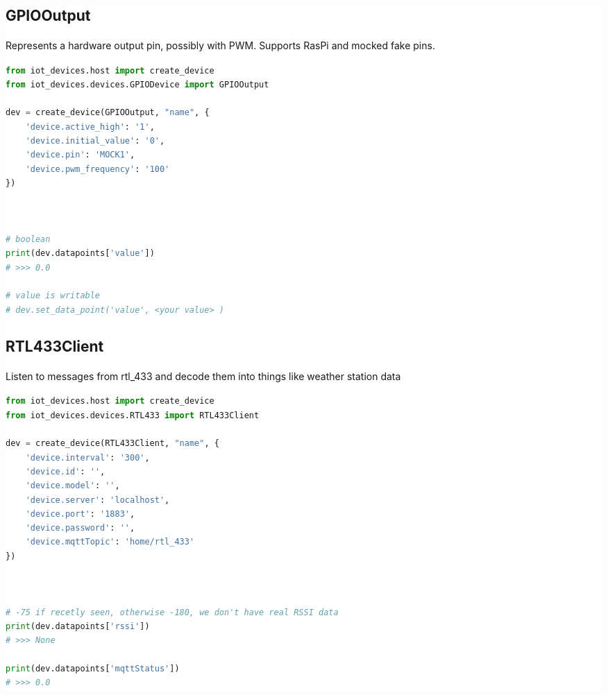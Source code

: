 ## GPIOOutput

Represents a hardware output pin, possibly with PWM.  Supports RasPi and mocked fake pins.

```python
from iot_devices.host import create_device
from iot_devices.devices.GPIODevice import GPIOOutput

dev = create_device(GPIOOutput, "name", {
    'device.active_high': '1',
    'device.initial_value': '0',
    'device.pin': 'MOCK1',
    'device.pwm_frequency': '100'
})



# boolean
print(dev.datapoints['value'])
# >>> 0.0

# value is writable
# dev.set_data_point('value', <your value> )

```

## RTL433Client

Listen to messages from rtl_433 and decode them into things like weather station data

```python
from iot_devices.host import create_device
from iot_devices.devices.RTL433 import RTL433Client

dev = create_device(RTL433Client, "name", {
    'device.interval': '300',
    'device.id': '',
    'device.model': '',
    'device.server': 'localhost',
    'device.port': '1883',
    'device.password': '',
    'device.mqttTopic': 'home/rtl_433'
})



# -75 if recetly seen, otherwise -180, we don't have real RSSI data
print(dev.datapoints['rssi'])
# >>> None

print(dev.datapoints['mqttStatus'])
# >>> 0.0

```
